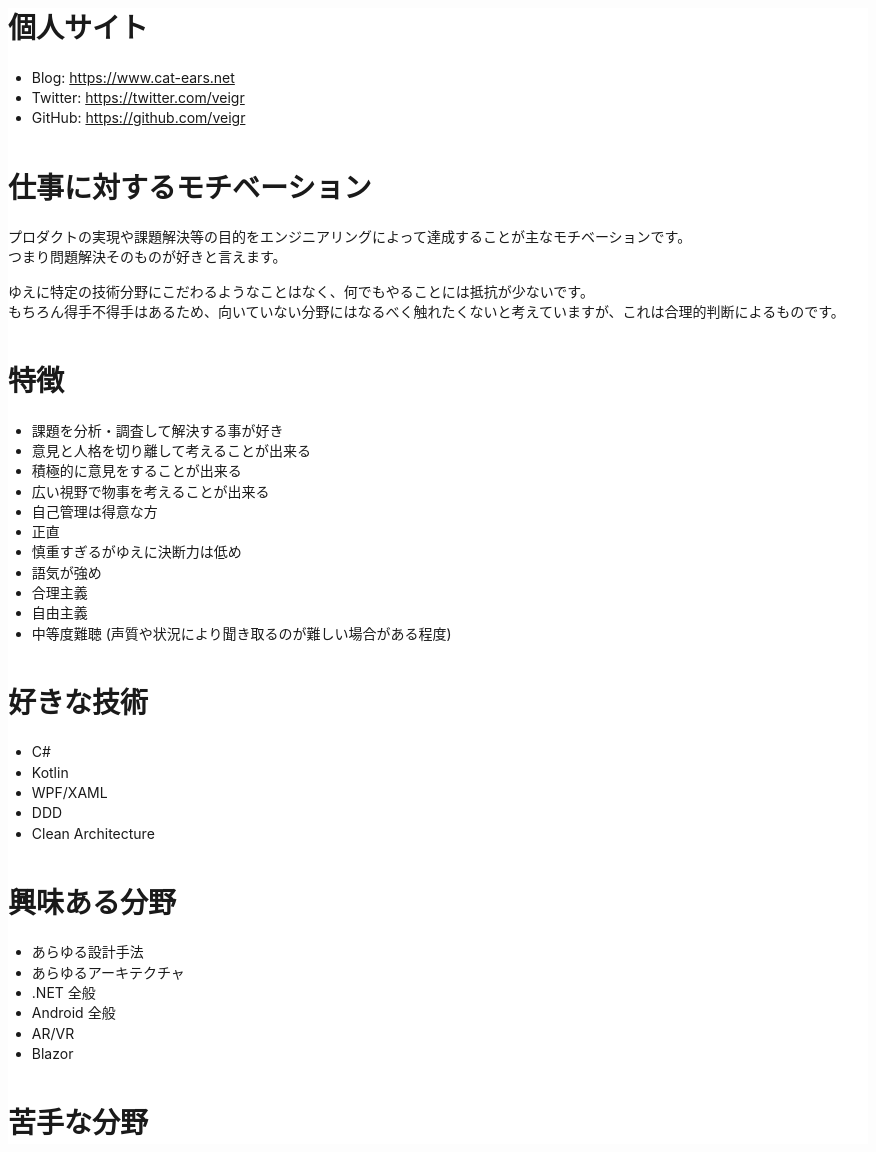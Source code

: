 # 個人サイト

* Blog: https://www.cat-ears.net
* Twitter: https://twitter.com/veigr
* GitHub: https://github.com/veigr

# 仕事に対するモチベーション

プロダクトの実現や課題解決等の目的をエンジニアリングによって達成することが主なモチベーションです。  
つまり問題解決そのものが好きと言えます。

ゆえに特定の技術分野にこだわるようなことはなく、何でもやることには抵抗が少ないです。  
もちろん得手不得手はあるため、向いていない分野にはなるべく触れたくないと考えていますが、これは合理的判断によるものです。


# 特徴

* 課題を分析・調査して解決する事が好き
* 意見と人格を切り離して考えることが出来る
* 積極的に意見をすることが出来る
* 広い視野で物事を考えることが出来る
* 自己管理は得意な方
* 正直
* 慎重すぎるがゆえに決断力は低め
* 語気が強め
* 合理主義
* 自由主義
* 中等度難聴 (声質や状況により聞き取るのが難しい場合がある程度)

# 好きな技術

* C#
* Kotlin
* WPF/XAML
* DDD
* Clean Architecture

# 興味ある分野

* あらゆる設計手法
* あらゆるアーキテクチャ
* .NET 全般
* Android 全般
* AR/VR
* Blazor

# 苦手な分野

